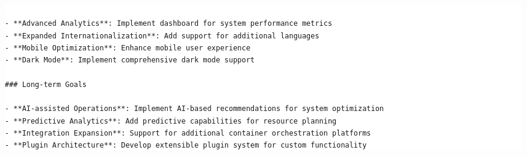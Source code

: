 ```

- **Advanced Analytics**: Implement dashboard for system performance metrics
- **Expanded Internationalization**: Add support for additional languages
- **Mobile Optimization**: Enhance mobile user experience
- **Dark Mode**: Implement comprehensive dark mode support

### Long-term Goals

- **AI-assisted Operations**: Implement AI-based recommendations for system optimization
- **Predictive Analytics**: Add predictive capabilities for resource planning
- **Integration Expansion**: Support for additional container orchestration platforms
- **Plugin Architecture**: Develop extensible plugin system for custom functionality
```

